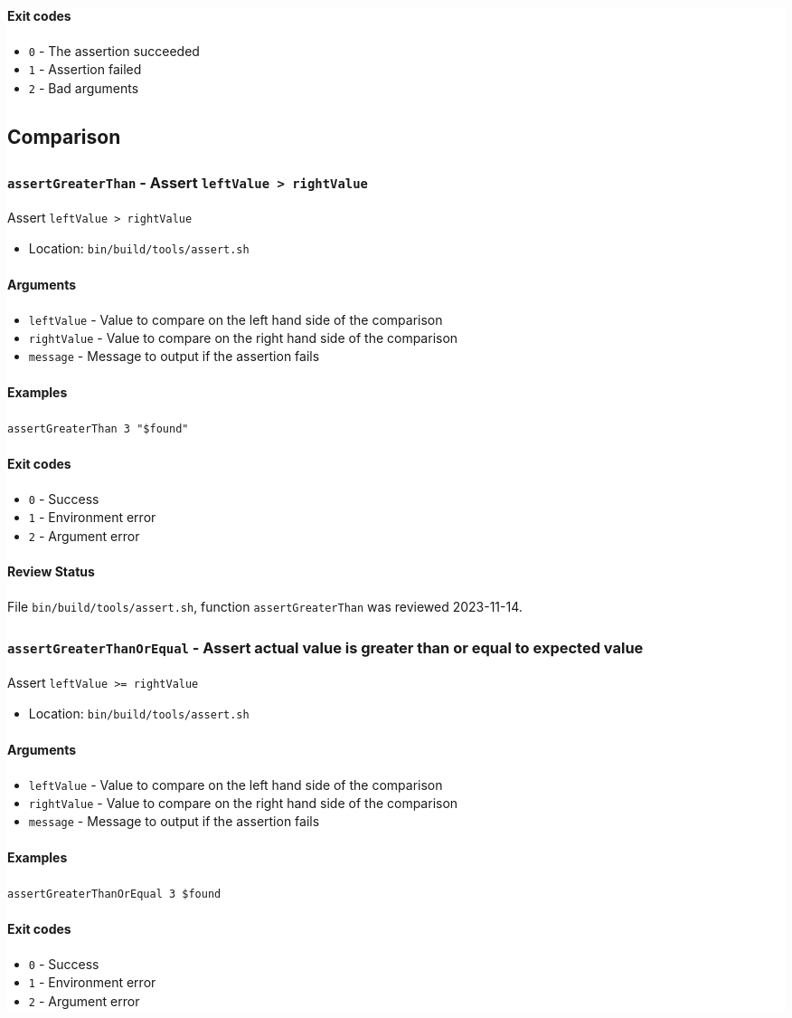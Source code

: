 #### Exit codes

- `0` - The assertion succeeded
- `1` - Assertion failed
- `2` - Bad arguments

## Comparison

### `assertGreaterThan` - Assert `leftValue > rightValue`

Assert `leftValue > rightValue`

- Location: `bin/build/tools/assert.sh`

#### Arguments

- `leftValue` - Value to compare on the left hand side of the comparison
- `rightValue` - Value to compare on the right hand side of the comparison
- `message` - Message to output if the assertion fails

#### Examples

    assertGreaterThan 3 "$found"

#### Exit codes

- `0` - Success
- `1` - Environment error
- `2` - Argument error

#### Review Status

File `bin/build/tools/assert.sh`, function `assertGreaterThan` was reviewed 2023-11-14.
### `assertGreaterThanOrEqual` - Assert actual value is greater than or equal to expected value

Assert `leftValue >= rightValue`

- Location: `bin/build/tools/assert.sh`

#### Arguments

- `leftValue` - Value to compare on the left hand side of the comparison
- `rightValue` - Value to compare on the right hand side of the comparison
- `message` - Message to output if the assertion fails

#### Examples

    assertGreaterThanOrEqual 3 $found

#### Exit codes

- `0` - Success
- `1` - Environment error
- `2` - Argument error
